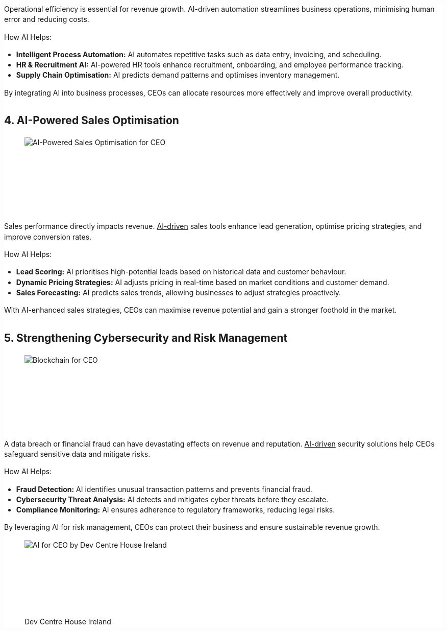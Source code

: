 <p>Operational efficiency is essential for revenue growth. AI-driven automation streamlines business operations, minimising human error and reducing costs.</p>
<p>How AI Helps:</p>
<ul class="wp-block-list">
<li style="padding-top:var(--wp--preset--spacing--xx-small);padding-bottom:var(--wp--preset--spacing--xx-small)"><strong>Intelligent Process Automation:</strong> AI automates repetitive tasks such as data entry, invoicing, and scheduling.</li>
<li style="padding-top:var(--wp--preset--spacing--xx-small);padding-bottom:var(--wp--preset--spacing--xx-small)"><strong>HR &amp; Recruitment AI:</strong> AI-powered HR tools enhance recruitment, onboarding, and employee performance tracking.</li>
<li style="padding-top:var(--wp--preset--spacing--xx-small);padding-bottom:var(--wp--preset--spacing--xx-small)"><strong>Supply Chain Optimisation:</strong> AI predicts demand patterns and optimises inventory management.</li>
</ul>
<p>By integrating AI into business processes, CEOs can allocate resources more effectively and improve overall productivity.</p>
<h2 class="wp-block-heading">4. AI-Powered Sales Optimisation</h2>
<figure class="wp-block-image size-large"><img alt="AI-Powered Sales Optimisation for CEO" class="wp-image-699" decoding="async" height="683" loading="lazy" sizes="auto, (max-width: 1024px) 100vw, 1024px" src="https://www.devcentrehouse.eu/blogs/wp-content/uploads/2025/02/gofbjlqizfu-1024x683.jpg" srcset="https://www.devcentrehouse.eu/blogs/wp-content/uploads/2025/02/gofbjlqizfu-1024x683.jpg 1024w, https://www.devcentrehouse.eu/blogs/wp-content/uploads/2025/02/gofbjlqizfu-300x200.jpg 300w, https://www.devcentrehouse.eu/blogs/wp-content/uploads/2025/02/gofbjlqizfu-768x512.jpg 768w, https://www.devcentrehouse.eu/blogs/wp-content/uploads/2025/02/gofbjlqizfu-1536x1024.jpg 1536w, https://www.devcentrehouse.eu/blogs/wp-content/uploads/2025/02/gofbjlqizfu.jpg 1600w" width="1024"/></figure>
<p>Sales performance directly impacts revenue. <a href="https://www.devcentrehouse.eu/en/services/artificial-intelligence">AI-driven</a> sales tools enhance lead generation, optimise pricing strategies, and improve conversion rates.</p>
<p>How AI Helps:</p>
<ul class="wp-block-list">
<li style="padding-top:var(--wp--preset--spacing--xx-small);padding-bottom:var(--wp--preset--spacing--xx-small)"><strong>Lead Scoring:</strong> AI prioritises high-potential leads based on historical data and customer behaviour.</li>
<li style="padding-top:var(--wp--preset--spacing--xx-small);padding-bottom:var(--wp--preset--spacing--xx-small)"><strong>Dynamic Pricing Strategies:</strong> AI adjusts pricing in real-time based on market conditions and customer demand.</li>
<li style="padding-top:var(--wp--preset--spacing--xx-small);padding-bottom:var(--wp--preset--spacing--xx-small)"><strong>Sales Forecasting:</strong> AI predicts sales trends, allowing businesses to adjust strategies proactively.</li>
</ul>
<p>With AI-enhanced sales strategies, CEOs can maximise revenue potential and gain a stronger foothold in the market.</p>
<h2 class="wp-block-heading">5. Strengthening Cybersecurity and Risk Management</h2>
<figure class="wp-block-image size-large"><img alt="Blockchain for CEO " class="wp-image-700" decoding="async" height="576" loading="lazy" sizes="auto, (max-width: 1024px) 100vw, 1024px" src="https://www.devcentrehouse.eu/blogs/wp-content/uploads/2025/02/uhx-ghppcdg-1024x576.jpg" srcset="https://www.devcentrehouse.eu/blogs/wp-content/uploads/2025/02/uhx-ghppcdg-1024x576.jpg 1024w, https://www.devcentrehouse.eu/blogs/wp-content/uploads/2025/02/uhx-ghppcdg-300x169.jpg 300w, https://www.devcentrehouse.eu/blogs/wp-content/uploads/2025/02/uhx-ghppcdg-768x432.jpg 768w, https://www.devcentrehouse.eu/blogs/wp-content/uploads/2025/02/uhx-ghppcdg-1536x864.jpg 1536w, https://www.devcentrehouse.eu/blogs/wp-content/uploads/2025/02/uhx-ghppcdg.jpg 1600w" width="1024"/></figure>
<p>A data breach or financial fraud can have devastating effects on revenue and reputation. <a href="https://www.devcentrehouse.eu/en/services/artificial-intelligence">AI-driven</a> security solutions help CEOs safeguard sensitive data and mitigate risks.</p>
<p>How AI Helps:</p>
<ul class="wp-block-list">
<li style="padding-top:var(--wp--preset--spacing--xx-small);padding-bottom:var(--wp--preset--spacing--xx-small)"><strong>Fraud Detection:</strong> AI identifies unusual transaction patterns and prevents financial fraud.</li>
<li style="padding-top:var(--wp--preset--spacing--xx-small);padding-bottom:var(--wp--preset--spacing--xx-small)"><strong>Cybersecurity Threat Analysis:</strong> AI detects and mitigates cyber threats before they escalate.</li>
<li style="padding-top:var(--wp--preset--spacing--xx-small);padding-bottom:var(--wp--preset--spacing--xx-small)"><strong>Compliance Monitoring:</strong> AI ensures adherence to regulatory frameworks, reducing legal risks.</li>
</ul>
<p>By leveraging AI for risk management, CEOs can protect their business and ensure sustainable revenue growth.</p>
<figure class="wp-block-image size-large"><img alt="AI for CEO by Dev Centre House Ireland" class="wp-image-337" decoding="async" height="683" loading="lazy" sizes="auto, (max-width: 1024px) 100vw, 1024px" src="https://www.devcentrehouse.eu/blogs/wp-content/uploads/2024/12/99file-1024x683.jpg" srcset="https://www.devcentrehouse.eu/blogs/wp-content/uploads/2024/12/99file-1024x683.jpg 1024w, https://www.devcentrehouse.eu/blogs/wp-content/uploads/2024/12/99file-300x200.jpg 300w, https://www.devcentrehouse.eu/blogs/wp-content/uploads/2024/12/99file-768x512.jpg 768w, https://www.devcentrehouse.eu/blogs/wp-content/uploads/2024/12/99file-1536x1024.jpg 1536w, https://www.devcentrehouse.eu/blogs/wp-content/uploads/2024/12/99file.jpg 1600w" width="1024"/><figcaption class="wp-element-caption">Dev Centre House Ireland</figcaption></figure>